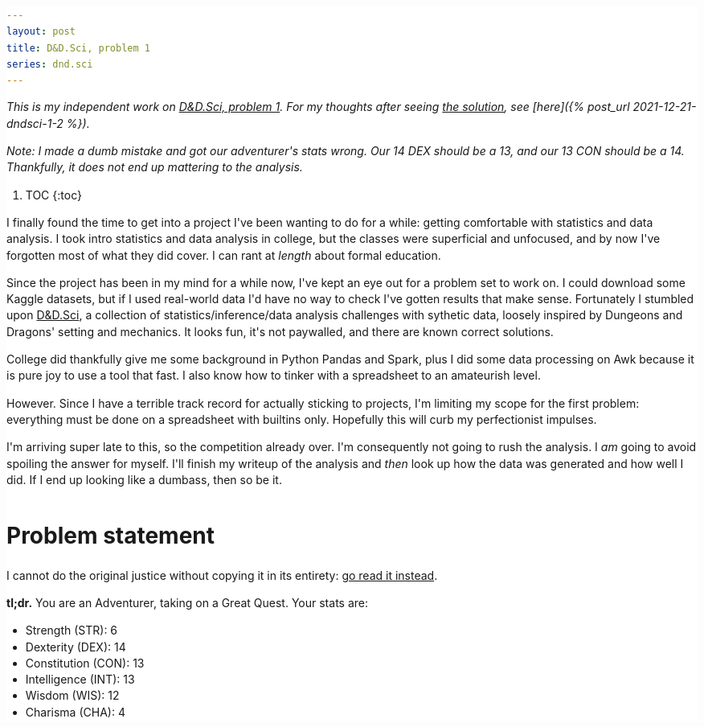 ```yaml
---
layout: post
title: D&D.Sci, problem 1
series: dnd.sci
---
```

*This is my independent work on [D&D.Sci, problem 1](https://www.lesswrong.com/posts/HsxT2cpPWYzTg9tpY/d-and-d-sci). For my thoughts after seeing [the solution](https://www.lesswrong.com/s/gDiScDuMrWNpzwNSJ/p/pux6NYtaFdqTwyz94), see [here]({% post_url 2021-12-21-dndsci-1-2 %}).*

*Note: I made a dumb mistake and got our adventurer's stats wrong. Our 14 DEX should be a 13, and our 13 CON should be a 14. Thankfully, it does not end up mattering to the analysis.*

1. TOC
{:toc}

I finally found the time to get into a project I've been wanting to do for a while: getting comfortable with statistics and data analysis. I took intro statistics and data analysis in college, but the classes were superficial and unfocused, and by now I've forgotten most of what they did cover. I can rant at *length* about formal education.

Since the project has been in my mind for a while now, I've kept an eye out for a problem set to work on. I could download some Kaggle datasets, but if I used real-world data I'd have no way to check I've gotten results that make sense. Fortunately I stumbled upon [D&D.Sci](https://www.lesswrong.com/s/gDiScDuMrWNpzwNSJ), a collection of statistics/inference/data analysis challenges with sythetic data, loosely inspired by Dungeons and Dragons' setting and mechanics. It looks fun, it's not paywalled, and there are known correct solutions.

College did thankfully give me some background in Python Pandas and Spark, plus I did some data processing on Awk because it is pure joy to use a tool that fast. I also know how to tinker with a spreadsheet to an amateurish level.

However. Since I have a terrible track record for actually sticking to projects, I'm limiting my scope for the first problem: everything must be done on a spreadsheet with builtins only. Hopefully this will curb my perfectionist impulses.

I'm arriving super late to this, so the competition already over. I'm consequently not going to rush the analysis. I *am* going to avoid spoiling the answer for myself. I'll finish my writeup of the analysis and *then* look up how the data was generated and how well I did. If I end up looking like a dumbass, then so be it.

# Problem statement
I cannot do the original justice without copying it in its entirety: [go read it instead](https://www.lesswrong.com/posts/HsxT2cpPWYzTg9tpY/d-and-d-sci).

**tl;dr.** You are an Adventurer, taking on a Great Quest. Your stats are:

- Strength (STR): 6
- Dexterity (DEX): 14
- Constitution (CON): 13
- Intelligence (INT): 13
- Wisdom (WIS): 12
- Charisma (CHA): 4
